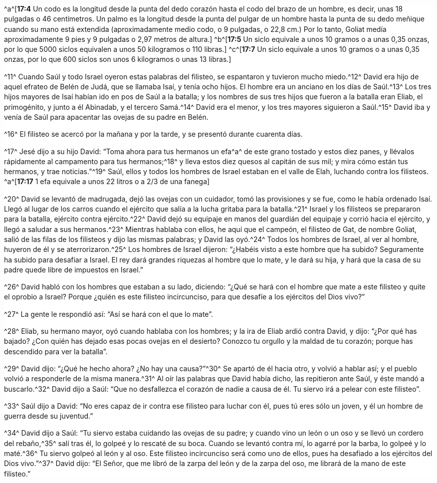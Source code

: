 ^a^[**17:4** Un codo es la longitud desde la punta del dedo corazón hasta el codo del brazo de un hombre, es decir, unas 18 pulgadas o 46 centímetros. Un palmo es la longitud desde la punta del pulgar de un hombre hasta la punta de su dedo meñique cuando su mano está extendida (aproximadamente medio codo, o 9 pulgadas, o 22,8 cm.) Por lo tanto, Goliat medía aproximadamente 9 pies y 9 pulgadas o 2,97 metros de altura.] ^b^[**17:5** Un siclo equivale a unos 10 gramos o a unas 0,35 onzas, por lo que 5000 siclos equivalen a unos 50 kilogramos o 110 libras.] ^c^[**17:7** Un siclo equivale a unos 10 gramos o a unas 0,35 onzas, por lo que 600 siclos son unos 6 kilogramos o unas 13 libras.]

^11^ Cuando Saúl y todo Israel oyeron estas palabras del filisteo, se espantaron y tuvieron mucho miedo.^12^ David era hijo de aquel efrateo de Belén de Judá, que se llamaba Isaí, y tenía ocho hijos. El hombre era un anciano en los días de Saúl.^13^ Los tres hijos mayores de Isaí habían ido en pos de Saúl a la batalla; y los nombres de sus tres hijos que fueron a la batalla eran Eliab, el primogénito, y junto a él Abinadab, y el tercero Samá.^14^ David era el menor, y los tres mayores siguieron a Saúl.^15^ David iba y venía de Saúl para apacentar las ovejas de su padre en Belén.

^16^ El filisteo se acercó por la mañana y por la tarde, y se presentó durante cuarenta días.

^17^ Jesé dijo a su hijo David: “Toma ahora para tus hermanos un efa^a^ de este grano tostado y estos diez panes, y llévalos rápidamente al campamento para tus hermanos;^18^ y lleva estos diez quesos al capitán de sus mil; y mira cómo están tus hermanos, y trae noticias.”^19^ Saúl, ellos y todos los hombres de Israel estaban en el valle de Elah, luchando contra los filisteos.
^a^[**17:17** 1 efa equivale a unos 22 litros o a 2/3 de una fanega]

^20^ David se levantó de madrugada, dejó las ovejas con un cuidador, tomó las provisiones y se fue, como le había ordenado Isaí. Llegó al lugar de los carros cuando el ejército que salía a la lucha gritaba para la batalla.^21^ Israel y los filisteos se prepararon para la batalla, ejército contra ejército.^22^ David dejó su equipaje en manos del guardián del equipaje y corrió hacia el ejército, y llegó a saludar a sus hermanos.^23^ Mientras hablaba con ellos, he aquí que el campeón, el filisteo de Gat, de nombre Goliat, salió de las filas de los filisteos y dijo las mismas palabras; y David las oyó.^24^ Todos los hombres de Israel, al ver al hombre, huyeron de él y se aterrorizaron.^25^ Los hombres de Israel dijeron: “¿Habéis visto a este hombre que ha subido? Seguramente ha subido para desafiar a Israel. El rey dará grandes riquezas al hombre que lo mate, y le dará su hija, y hará que la casa de su padre quede libre de impuestos en Israel.”

^26^ David habló con los hombres que estaban a su lado, diciendo: “¿Qué se hará con el hombre que mate a este filisteo y quite el oprobio a Israel? Porque ¿quién es este filisteo incircunciso, para que desafíe a los ejércitos del Dios vivo?”

^27^ La gente le respondió así: “Así se hará con el que lo mate”.

^28^ Eliab, su hermano mayor, oyó cuando hablaba con los hombres; y la ira de Eliab ardió contra David, y dijo: “¿Por qué has bajado? ¿Con quién has dejado esas pocas ovejas en el desierto? Conozco tu orgullo y la maldad de tu corazón; porque has descendido para ver la batalla”.

^29^ David dijo: “¿Qué he hecho ahora? ¿No hay una causa?”^30^ Se apartó de él hacia otro, y volvió a hablar así; y el pueblo volvió a responderle de la misma manera.^31^ Al oír las palabras que David había dicho, las repitieron ante Saúl, y éste mandó a buscarlo.^32^ David dijo a Saúl: “Que no desfallezca el corazón de nadie a causa de él. Tu siervo irá a pelear con este filisteo”.

^33^ Saúl dijo a David: “No eres capaz de ir contra ese filisteo para luchar con él, pues tú eres sólo un joven, y él un hombre de guerra desde su juventud.”

^34^ David dijo a Saúl: “Tu siervo estaba cuidando las ovejas de su padre; y cuando vino un león o un oso y se llevó un cordero del rebaño,^35^ salí tras él, lo golpeé y lo rescaté de su boca. Cuando se levantó contra mí, lo agarré por la barba, lo golpeé y lo maté.^36^ Tu siervo golpeó al león y al oso. Este filisteo incircunciso será como uno de ellos, pues ha desafiado a los ejércitos del Dios vivo.”^37^ David dijo: “El Señor, que me libró de la zarpa del león y de la zarpa del oso, me librará de la mano de este filisteo.”

